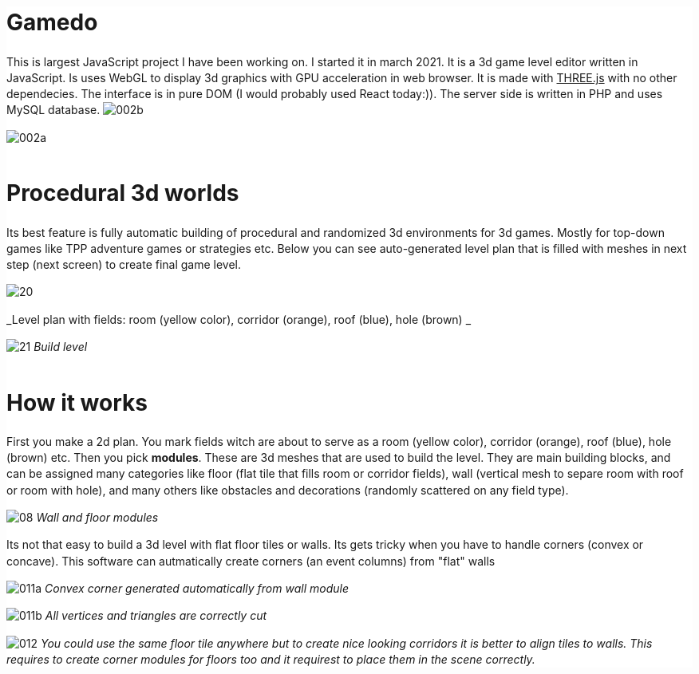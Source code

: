 # Gamedo
This is largest JavaScript project I have been working on. I started it in march 2021. It is a 3d game level editor written in JavaScript. Is uses WebGL to display 3d graphics with GPU acceleration in web browser. It is made with [THREE.js](https://threejs.org) with no other dependecies. The interface is in pure DOM (I would probably used React today:)). The server side is written in PHP and uses MySQL database.
![002b](https://github.com/zbigniew54/Gamedo/assets/132487185/01511243-1724-4419-996b-92fd76674f98)


![002a](https://github.com/zbigniew54/Gamedo/assets/132487185/5aab22eb-5151-4f06-8030-68459bf85c6b)


# Procedural 3d worlds
Its best feature is fully automatic building of procedural and randomized 3d environments for 3d games. Mostly for top-down games like TPP adventure games or strategies etc. Below you can see auto-generated level plan that is filled with meshes in next step (next screen) to create final game level.

<img width="959" alt="20" src="https://github.com/zbigniew54/Gamedo/assets/132487185/4c7a91aa-7bb5-44dc-88d9-1f3b66d2bd1d">

_Level plan with fields: room (yellow color), corridor (orange), roof (blue), hole (brown) _

![21](https://github.com/zbigniew54/Gamedo/assets/132487185/1ef4c188-2020-407e-b822-b2862bdda2aa)
_Build level_

# How it works
First you make a 2d plan. You mark fields witch are about to serve as a room (yellow color), corridor (orange), roof (blue), hole (brown) etc. Then you pick **modules**. These are 3d meshes that are used to build the level. They are main building blocks, and can be assigned many categories like floor (flat tile that fills room or corridor fields), wall (vertical mesh to separe room with roof or room with hole), and many others like obstacles and decorations (randomly scattered on any field type).

![08](https://github.com/zbigniew54/Gamedo/assets/132487185/8e968619-a9a1-4d61-b2af-608c4a7601f1)
_Wall and floor modules_

Its not that easy to build a 3d level with flat floor tiles or walls. Its gets tricky when you have to handle corners (convex or concave). This software can autmatically create corners (an event columns) from "flat" walls

![011a](https://github.com/zbigniew54/Gamedo/assets/132487185/2a68a5eb-2d78-4807-95a9-5c1468b8b4e5)
_Convex corner generated automatically from wall module_

![011b](https://github.com/zbigniew54/Gamedo/assets/132487185/5f6f7f65-14af-42bc-b37b-e362792c13da)
_All vertices and triangles are correctly cut_

![012](https://github.com/zbigniew54/Gamedo/assets/132487185/619d1ee8-4490-4320-a759-519edd46e670)
_You could use the same floor tile anywhere but to create nice looking corridors it is better to align tiles to walls. This requires to create corner modules for floors too and it requirest to place them in the scene correctly._
